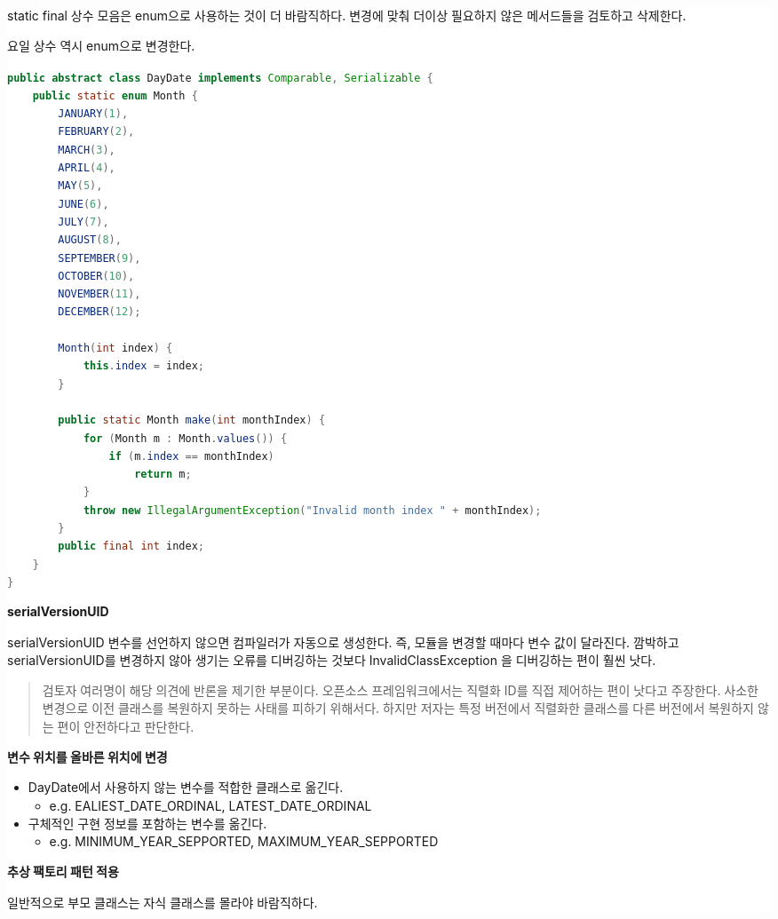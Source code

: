 static final 상수 모음은 enum으로 사용하는 것이 더 바람직하다. 변경에 맞춰 더이상 필요하지 않은 메서드들을 검토하고 삭제한다.

요일 상수 역시 enum으로 변경한다.

```java
public abstract class DayDate implements Comparable, Serializable {
    public static enum Month {
        JANUARY(1),
        FEBRUARY(2),
        MARCH(3),
        APRIL(4),
        MAY(5),
        JUNE(6),
        JULY(7),
        AUGUST(8),
        SEPTEMBER(9),
        OCTOBER(10),
        NOVEMBER(11),
        DECEMBER(12);

        Month(int index) {
            this.index = index;
        }

        public static Month make(int monthIndex) {
            for (Month m : Month.values()) {
                if (m.index == monthIndex)
                    return m;
            }
            throw new IllegalArgumentException("Invalid month index " + monthIndex);
        }
        public final int index;
    }
}
```

**serialVersionUID**

serialVersionUID 변수를 선언하지 않으면 컴파일러가 자동으로 생성한다. 즉, 모듈을 변경할 때마다 변수 값이 달라진다. 깜박하고 serialVersionUID를 변경하지 않아 생기는 오류를 디버깅하는 것보다 InvalidClassException 을 디버깅하는 편이 훨씬 낫다.

> 검토자 여러명이 해당 의견에 반론을 제기한 부분이다. 오픈소스 프레임워크에서는 직렬화 ID를 직접 제어하는 편이 낫다고 주장한다. 사소한 변경으로 이전 클래스를 복원하지 못하는 사태를 피하기 위해서다.
하지만 저자는 특정 버전에서 직렬화한 클래스를 다른 버전에서 복원하지 않는 편이 안전하다고 판단한다.
> 

**변수 위치를 올바른 위치에 변경**

- DayDate에서 사용하지 않는 변수를 적합한 클래스로 옮긴다.
    - e.g. EALIEST_DATE_ORDINAL, LATEST_DATE_ORDINAL
- 구체적인 구현 정보를 포함하는 변수를 옮긴다.
    - e.g. MINIMUM_YEAR_SEPPORTED, MAXIMUM_YEAR_SEPPORTED

**추상 팩토리 패턴 적용**

일반적으로 부모 클래스는 자식 클래스를 몰라야 바람직하다. 
